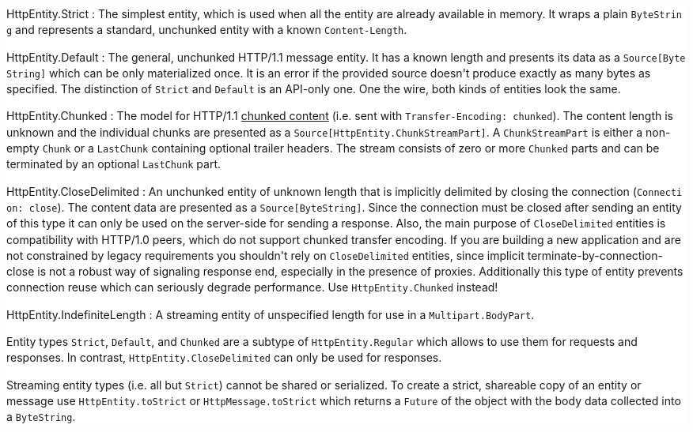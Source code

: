 HttpEntity.Strict
: The simplest entity, which is used when all the entity are already available in memory.
It wraps a plain `ByteString` and  represents a standard, unchunked entity with a known `Content-Length`.

HttpEntity.Default
: The general, unchunked HTTP/1.1 message entity.
It has a known length and presents its data as a `Source[ByteString]` which can be only materialized once.
It is an error if the provided source doesn't produce exactly as many bytes as specified.
The distinction of `Strict` and `Default` is an API-only one. One the wire, both kinds of entities look the same.

HttpEntity.Chunked
: The model for HTTP/1.1 [chunked content](http://tools.ietf.org/html/rfc7230#section-4.1) (i.e. sent with `Transfer-Encoding: chunked`).
The content length is unknown and the individual chunks are presented as a `Source[HttpEntity.ChunkStreamPart]`.
A `ChunkStreamPart` is either a non-empty `Chunk` or a `LastChunk` containing optional trailer headers.
The stream consists of zero or more `Chunked` parts and can be terminated by an optional `LastChunk` part.

HttpEntity.CloseDelimited
: An unchunked entity of unknown length that is implicitly delimited by closing the connection (`Connection: close`).
The content data are presented as a `Source[ByteString]`.
Since the connection must be closed after sending an entity of this type it can only be used on the server-side for
sending a response.
Also, the main purpose of `CloseDelimited` entities is compatibility with HTTP/1.0 peers, which do not support
chunked transfer encoding. If you are building a new application and are not constrained by legacy requirements you
shouldn't rely on `CloseDelimited` entities, since implicit terminate-by-connection-close is not a robust way of
signaling response end, especially in the presence of proxies. Additionally this type of entity prevents connection
reuse which can seriously degrade performance. Use `HttpEntity.Chunked` instead!

HttpEntity.IndefiniteLength
: A streaming entity of unspecified length for use in a `Multipart.BodyPart`.


Entity types `Strict`, `Default`, and `Chunked` are a subtype of `HttpEntity.Regular` which allows to use them
for requests and responses. In contrast, `HttpEntity.CloseDelimited` can only be used for responses.

Streaming entity types (i.e. all but `Strict`) cannot be shared or serialized. To create a strict, shareable copy of an
entity or message use `HttpEntity.toStrict` or `HttpMessage.toStrict` which returns a `Future` of the object with
the body data collected into a `ByteString`.
